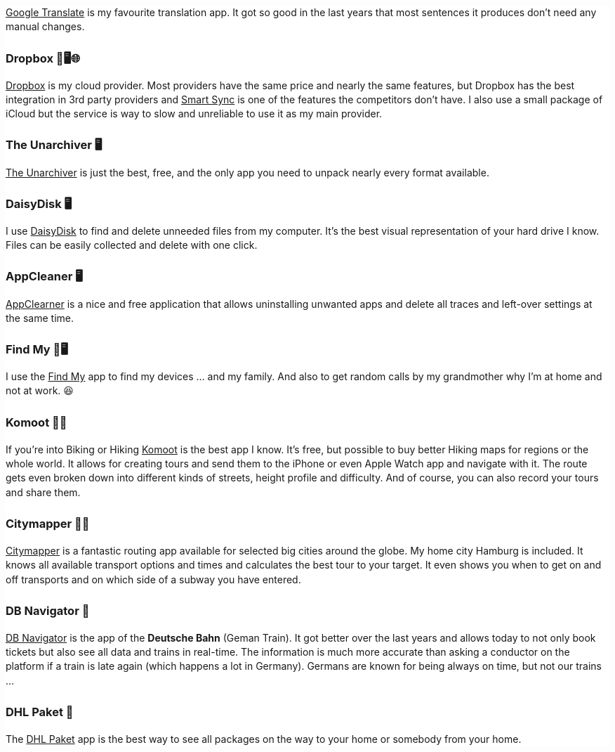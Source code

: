 [Google Translate](https://translate.google.com/) is my favourite translation app. It got so good in the last years that most sentences it produces don’t need any manual changes.

### Dropbox 📱🖥🌐

[Dropbox](https://www.dropbox.com/) is my cloud provider. Most providers have the same price and nearly the same features, but Dropbox has the best integration in 3rd party providers and [Smart Sync](https://www.dropbox.com/smart-sync) is one of the features the competitors don’t have. I also use a small package of iCloud but the service is way to slow and unreliable to use it as my main provider.

### The Unarchiver 🖥

[The Unarchiver](https://theunarchiver.com/) is just the best, free, and the only app you need to unpack nearly every format available.

### DaisyDisk 🖥

I use [DaisyDisk](https://daisydiskapp.com/) to find and delete unneeded files from my computer. It’s the best visual representation of your hard drive I know. Files can be easily collected and delete with one click.

### AppCleaner 🖥

[AppClearner](https://freemacsoft.net/appcleaner/) is a nice and free application that allows uninstalling unwanted apps and delete all traces and left-over settings at the same time.

### Find My 📱🖥

I use the [Find My](https://www.apple.com/icloud/find-my/) app to find my devices … and my family. And also to get random calls by my grandmother why I’m at home and not at work. 😆

### Komoot 📱🌐

If you’re into Biking or Hiking [Komoot](https://www.komoot.de/) is the best app I know. It’s free, but possible to buy better Hiking maps for regions or the whole world. It allows for creating tours and send them to the iPhone or even Apple Watch app and navigate with it. The route gets even broken down into different kinds of streets, height profile and difficulty. And of course, you can also record your tours and share them.

### Citymapper 📱🌐

[Citymapper](https://citymapper.com/) is a fantastic routing app available for selected big cities around the globe. My home city Hamburg is included. It knows all available transport options and times and calculates the best tour to your target. It even shows you when to get on and off transports and on which side of a subway you have entered.

### DB Navigator 📱

[DB Navigator](https://www.bahn.de/p/view/service/mobile/db-navigator.shtml) is the app of the **Deutsche Bahn** (Geman Train). It got better over the last years and allows today to not only book tickets but also see all data and trains in real-time. The information is much more accurate than asking a conductor on the platform if a train is late again (which happens a lot in Germany). Germans are known for being always on time, but not our trains …

### DHL Paket 📱

The [DHL Paket](https://www.dhl.de/de/privatkunden/kampagnenseiten/dhl-app.html) app is the best way to see all packages on the way to your home or somebody from your home.
